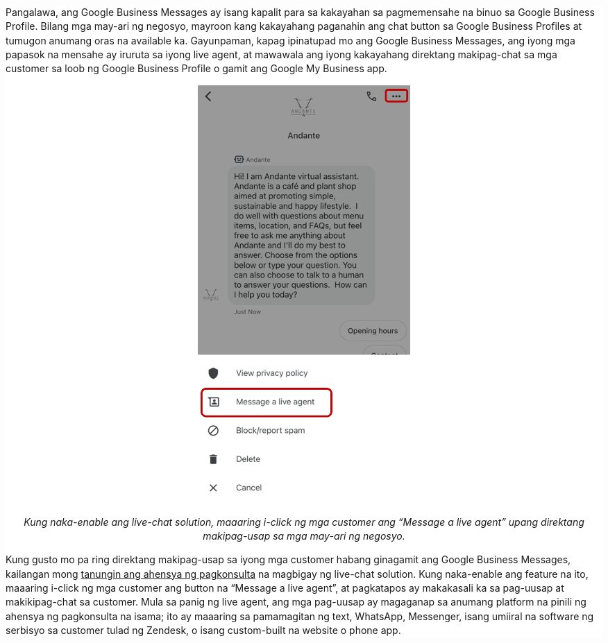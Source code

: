 Pangalawa, ang Google Business Messages ay isang kapalit para sa kakayahan sa pagmemensahe na binuo sa Google Business Profile. Bilang mga may-ari ng negosyo, mayroon kang kakayahang paganahin ang chat button sa Google Business Profiles at tumugon anumang oras na available ka. Gayunpaman, kapag ipinatupad mo ang Google Business Messages, ang iyong mga papasok na mensahe ay iruruta sa iyong live agent, at mawawala ang iyong kakayahang direktang makipag-chat sa mga customer sa loob ng Google Business Profile o gamit ang Google My Business app.

<center>
<img src="/images/blog/10-use-Google-Business-Messages-to-engage-with-customers-off-hours/10-live_agent.png" alt="Pinapayagan ng live-chat solution ang mga may-ari ng negosyo na direktang makipag-usap sa mga customer"/>

*Kung naka-enable ang live-chat solution, maaaring i-click ng mga customer ang “Message a live agent” upang direktang makipag-usap sa mga may-ari ng negosyo.*
</center>


Kung gusto mo pa ring direktang makipag-usap sa iyong mga customer habang ginagamit ang Google Business Messages, kailangan mong [tanungin ang ahensya ng pagkonsulta](https://developers.google.com/business-communications/business-messages/partners) na magbigay ng live-chat solution. Kung naka-enable ang feature na ito, maaaring i-click ng mga customer ang button na “Message a live agent”, at pagkatapos ay makakasali ka sa pag-uusap at makikipag-chat sa customer. Mula sa panig ng live agent, ang mga pag-uusap ay magaganap sa anumang platform na pinili ng ahensya ng pagkonsulta na isama; ito ay maaaring sa pamamagitan ng text, WhatsApp, Messenger, isang umiiral na software ng serbisyo sa customer tulad ng Zendesk, o isang custom-built na website o phone app.
